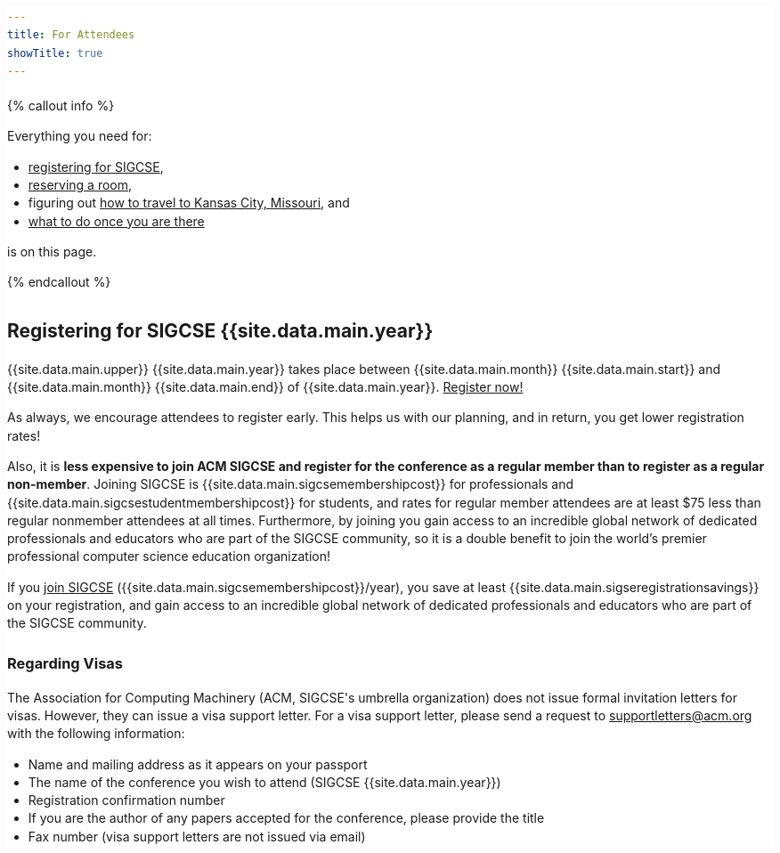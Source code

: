 ```yaml
---
title: For Attendees
showTitle: true
---
```


<div class="row" style="margin-top: 20px; margin-bottom: 20px;">
{% callout info %}
<p>Everything you need for:
  <ul>
    <li> <a href="#registering">registering for SIGCSE</a>, </li>
    <li> <a href="#reserving">reserving a room</a>,</li>
    <li> figuring out <a href="#travel">how to travel to Kansas City, Missouri</a>, and</li>
    <li> <a href="#stufftodo">what to do once you are there</a></li>
  </ul>
  is on this page.
</p>
{% endcallout %}
</div>

<a name="registering"></a>

## Registering for SIGCSE {{site.data.main.year}}

{{site.data.main.upper}} {{site.data.main.year}} takes place between {{site.data.main.month}} {{site.data.main.start}} and {{site.data.main.month}} {{site.data.main.end}} of {{site.data.main.year}}. [Register now!]({{site.data.main.registrationurl}})

As always, we encourage attendees to register early. This helps us with our planning, and in return, you get lower registration rates!

Also, it is <b>less expensive to join ACM SIGCSE and register for the conference as a regular member than to register as a regular non-member</b>. Joining SIGCSE is {{site.data.main.sigcsemembershipcost}} for professionals and {{site.data.main.sigcsestudentmembershipcost}} for students, and rates for regular member attendees are at least $75 less than regular nonmember attendees at all times. Furthermore, by joining you gain access to an incredible global network of dedicated professionals and educators who are part of the SIGCSE community, so it is a double benefit to join the world’s premier professional computer science education organization!

<p>If you <a href="{{site.data.main.sigcsemembershipurl}}">join SIGCSE</a> ({{site.data.main.sigcsemembershipcost}}/year), you save at least {{site.data.main.sigseregistrationsavings}} on your registration, and gain access to an incredible global network of dedicated professionals and educators who are part of the SIGCSE community.</p>

### Regarding Visas

The Association for Computing Machinery (ACM, SIGCSE's umbrella organization) does not issue formal invitation letters for visas. However, they can issue a visa support letter. For a visa support letter, please send a request to <a href="mailto:supportletters@acm.org">supportletters@acm.org</a> with the following information:

* Name and mailing address as it appears on your passport
* The name of the conference you wish to attend (SIGCSE {{site.data.main.year}})
* Registration confirmation number
* If you are the author of any papers accepted for the conference, please provide the title
* Fax number (visa support letters are not issued via email)
